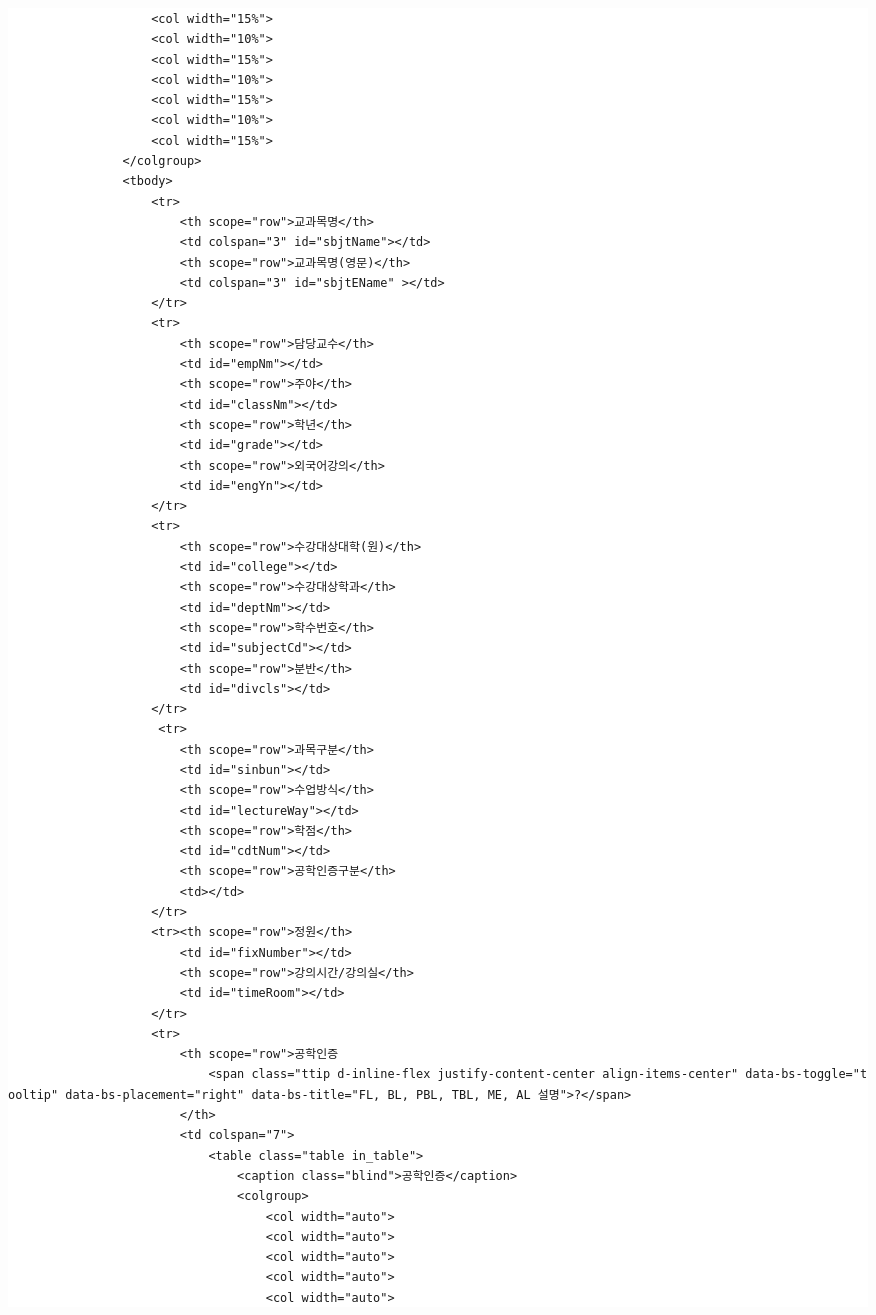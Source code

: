                         <col width="15%">
                        <col width="10%">
                        <col width="15%">
                        <col width="10%">
                        <col width="15%">
                        <col width="10%">
                        <col width="15%">
                    </colgroup>
                    <tbody>
                        <tr>
                            <th scope="row">교과목명</th>
                            <td colspan="3" id="sbjtName"></td>
                            <th scope="row">교과목명(영문)</th>
                            <td colspan="3" id="sbjtEName" ></td>
                        </tr>
                        <tr>
                            <th scope="row">담당교수</th>
                            <td id="empNm"></td>
                            <th scope="row">주야</th>
                            <td id="classNm"></td>
                            <th scope="row">학년</th>
                            <td id="grade"></td>
                            <th scope="row">외국어강의</th>
                            <td id="engYn"></td>
                        </tr>
                        <tr>
                            <th scope="row">수강대상대학(원)</th>
                            <td id="college"></td>
                            <th scope="row">수강대상학과</th>
                            <td id="deptNm"></td>
                            <th scope="row">학수번호</th>
                            <td id="subjectCd"></td>
                            <th scope="row">분반</th>
                            <td id="divcls"></td>
                        </tr>
                         <tr>
                            <th scope="row">과목구분</th>	
                            <td id="sinbun"></td>
                            <th scope="row">수업방식</th>
                            <td id="lectureWay"></td>
                            <th scope="row">학점</th>
                            <td id="cdtNum"></td>
                            <th scope="row">공학인증구분</th>
                            <td></td>
                        </tr>
                        <tr><th scope="row">정원</th>
                            <td id="fixNumber"></td>
                            <th scope="row">강의시간/강의실</th>
                            <td id="timeRoom"></td>
                        </tr>
                        <tr>
                            <th scope="row">공학인증 
                                <span class="ttip d-inline-flex justify-content-center align-items-center" data-bs-toggle="tooltip" data-bs-placement="right" data-bs-title="FL, BL, PBL, TBL, ME, AL 설명">?</span>
                            </th>
                            <td colspan="7">
                                <table class="table in_table">
                                    <caption class="blind">공학인증</caption>
                                    <colgroup>
                                        <col width="auto">
                                        <col width="auto">
                                        <col width="auto">
                                        <col width="auto">
                                        <col width="auto">